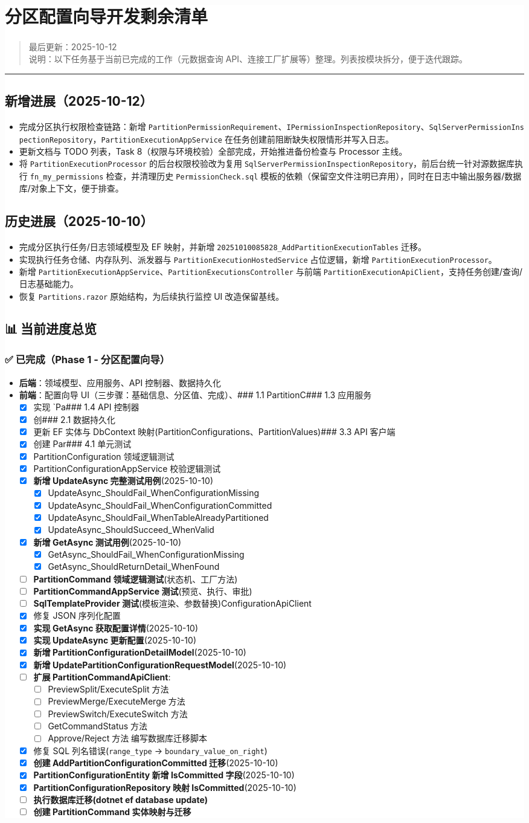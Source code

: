 # 分区配置向导开发剩余清单

> 最后更新：2025-10-12  
> 说明：以下任务基于当前已完成的工作（元数据查询 API、连接工厂扩展等）整理。列表按模块拆分，便于迭代跟踪。

---


## 新增进展（2025-10-12）
- 完成分区执行权限检查链路：新增 `PartitionPermissionRequirement`、`IPermissionInspectionRepository`、`SqlServerPermissionInspectionRepository`，`PartitionExecutionAppService` 在任务创建前阻断缺失权限情形并写入日志。
- 更新文档与 TODO 列表，Task 8（权限与环境校验）全部完成，开始推进备份检查与 Processor 主线。
- 将 `PartitionExecutionProcessor` 的后台权限校验改为复用 `SqlServerPermissionInspectionRepository`，前后台统一针对源数据库执行 `fn_my_permissions` 检查，并清理历史 `PermissionCheck.sql` 模板的依赖（保留空文件注明已弃用），同时在日志中输出服务器/数据库/对象上下文，便于排查。

## 历史进展（2025-10-10）
- 完成分区执行任务/日志领域模型及 EF 映射，并新增 `20251010085828_AddPartitionExecutionTables` 迁移。
- 实现执行任务仓储、内存队列、派发器与 `PartitionExecutionHostedService` 占位逻辑，新增 `PartitionExecutionProcessor`。
- 新增 `PartitionExecutionAppService`、`PartitionExecutionsController` 与前端 `PartitionExecutionApiClient`，支持任务创建/查询/日志基础能力。
- 恢复 `Partitions.razor` 原始结构，为后续执行监控 UI 改造保留基线。

## 📊 当前进度总览

### ✅ 已完成（Phase 1 - 分区配置向导）
- **后端**：领域模型、应用服务、API 控制器、数据持久化
- **前端**：配置向导 UI（三步骤：基础信息、分区值、完成）、### 1.1 PartitionC### 1.3 应用服务
   - [x] 实现 `Pa### 1.4 API 控制器
   - [x] 创### 2.1 数据持久化
   - [x] 更新 EF 实体与 DbContext 映射(PartitionConfigurations、PartitionValues)### 3.3 API 客户端
   - [x] 创建 Par### 4.1 单元测试
   - [x] PartitionConfiguration 领域逻辑测试
   - [x] PartitionConfigurationAppService 校验逻辑测试
   - [x] **新增 UpdateAsync 完整测试用例**(2025-10-10)
     - [x] UpdateAsync_ShouldFail_WhenConfigurationMissing
     - [x] UpdateAsync_ShouldFail_WhenConfigurationCommitted
     - [x] UpdateAsync_ShouldFail_WhenTableAlreadyPartitioned
     - [x] UpdateAsync_ShouldSucceed_WhenValid
   - [x] **新增 GetAsync 测试用例**(2025-10-10)
     - [x] GetAsync_ShouldFail_WhenConfigurationMissing
     - [x] GetAsync_ShouldReturnDetail_WhenFound
   - [ ] **PartitionCommand 领域逻辑测试**(状态机、工厂方法)
   - [ ] **PartitionCommandAppService 测试**(预览、执行、审批)
   - [ ] **SqlTemplateProvider 测试**(模板渲染、参数替换)ConfigurationApiClient
   - [x] 修复 JSON 序列化配置
   - [x] **实现 GetAsync 获取配置详情**(2025-10-10)
   - [x] **实现 UpdateAsync 更新配置**(2025-10-10)
   - [x] **新增 PartitionConfigurationDetailModel**(2025-10-10)
   - [x] **新增 UpdatePartitionConfigurationRequestModel**(2025-10-10)
   - [ ] **扩展 PartitionCommandApiClient**:
     - [ ] PreviewSplit/ExecuteSplit 方法
     - [ ] PreviewMerge/ExecuteMerge 方法
     - [ ] PreviewSwitch/ExecuteSwitch 方法
     - [ ] GetCommandStatus 方法
     - [ ] Approve/Reject 方法 编写数据库迁移脚本
   - [x] 修复 SQL 列名错误(`range_type` → `boundary_value_on_right`)
   - [x] **创建 AddPartitionConfigurationCommitted 迁移**(2025-10-10)
   - [x] **PartitionConfigurationEntity 新增 IsCommitted 字段**(2025-10-10)
   - [x] **PartitionConfigurationRepository 映射 IsCommitted**(2025-10-10)
   - [ ] **执行数据库迁移(dotnet ef database update)**
   - [ ] **创建 PartitionCommand 实体映射与迁移**